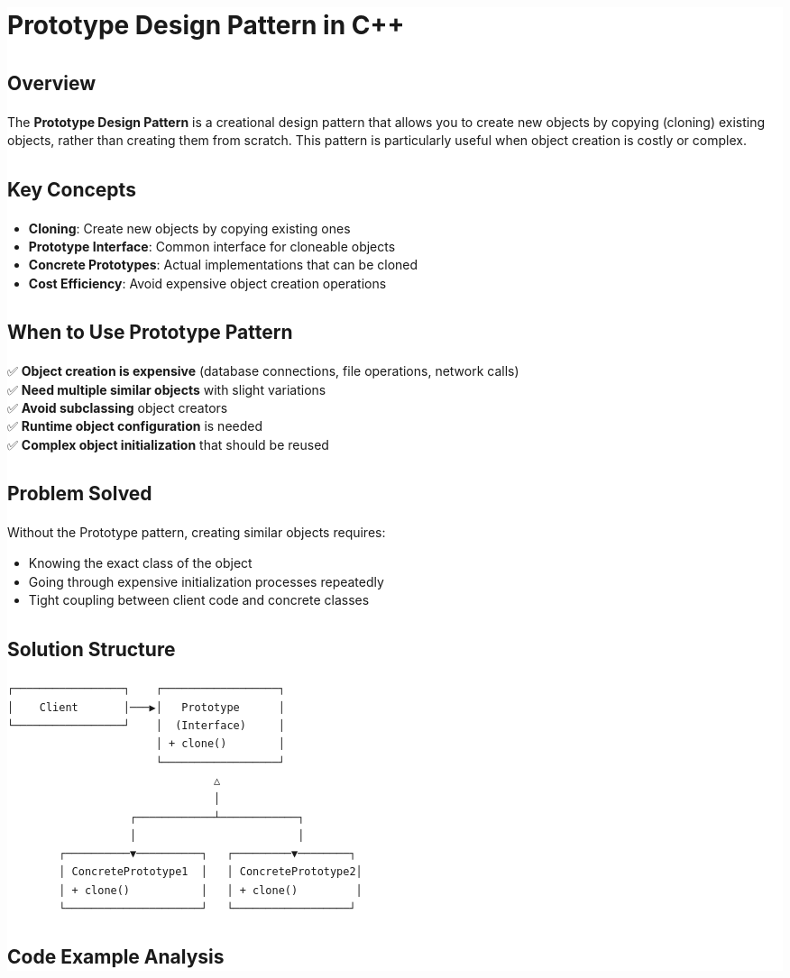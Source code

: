 # Prototype Design Pattern in C++

## Overview

The **Prototype Design Pattern** is a creational design pattern that allows you to create new objects by copying (cloning) existing objects, rather than creating them from scratch. This pattern is particularly useful when object creation is costly or complex.

## Key Concepts

- **Cloning**: Create new objects by copying existing ones
- **Prototype Interface**: Common interface for cloneable objects
- **Concrete Prototypes**: Actual implementations that can be cloned
- **Cost Efficiency**: Avoid expensive object creation operations

## When to Use Prototype Pattern

✅ **Object creation is expensive** (database connections, file operations, network calls)  
✅ **Need multiple similar objects** with slight variations  
✅ **Avoid subclassing** object creators  
✅ **Runtime object configuration** is needed  
✅ **Complex object initialization** that should be reused  

## Problem Solved

Without the Prototype pattern, creating similar objects requires:
- Knowing the exact class of the object
- Going through expensive initialization processes repeatedly
- Tight coupling between client code and concrete classes

## Solution Structure

```
┌─────────────────┐    ┌──────────────────┐
│    Client       │───▶│   Prototype      │
└─────────────────┘    │  (Interface)     │
                       │ + clone()        │
                       └──────────────────┘
                                △
                                │
                   ┌────────────┴────────────┐
                   │                         │
        ┌──────────▼──────────┐   ┌─────────▼────────┐
        │ ConcretePrototype1  │   │ ConcretePrototype2│
        │ + clone()           │   │ + clone()         │
        └─────────────────────┘   └──────────────────┘
```

## Code Example Analysis
